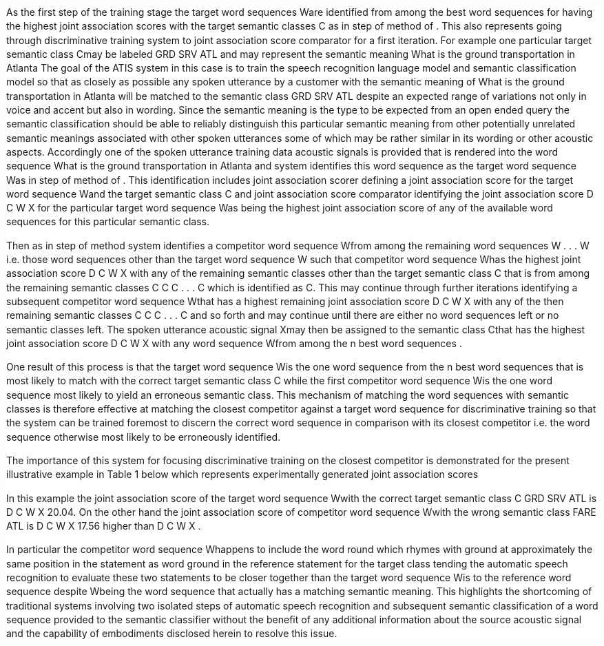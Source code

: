 As the first step of the training stage the target word sequences Ware identified from among the best word sequences for having the highest joint association scores with the target semantic classes C as in step of method of . This also represents going through discriminative training system to joint association score comparator for a first iteration. For example one particular target semantic class Cmay be labeled GRD SRV ATL and may represent the semantic meaning What is the ground transportation in Atlanta The goal of the ATIS system in this case is to train the speech recognition language model and semantic classification model so that as closely as possible any spoken utterance by a customer with the semantic meaning of What is the ground transportation in Atlanta will be matched to the semantic class GRD SRV ATL despite an expected range of variations not only in voice and accent but also in wording. Since the semantic meaning is the type to be expected from an open ended query the semantic classification should be able to reliably distinguish this particular semantic meaning from other potentially unrelated semantic meanings associated with other spoken utterances some of which may be rather similar in its wording or other acoustic aspects. Accordingly one of the spoken utterance training data acoustic signals is provided that is rendered into the word sequence What is the ground transportation in Atlanta and system identifies this word sequence as the target word sequence Was in step of method of . This identification includes joint association scorer defining a joint association score for the target word sequence Wand the target semantic class C and joint association score comparator identifying the joint association score D C W X for the particular target word sequence Was being the highest joint association score of any of the available word sequences for this particular semantic class.

Then as in step of method system identifies a competitor word sequence Wfrom among the remaining word sequences W . . . W i.e. those word sequences other than the target word sequence W such that competitor word sequence Whas the highest joint association score D C W X with any of the remaining semantic classes other than the target semantic class C that is from among the remaining semantic classes C C C . . . C which is identified as C. This may continue through further iterations identifying a subsequent competitor word sequence Wthat has a highest remaining joint association score D C W X with any of the then remaining semantic classes C C C . . . C and so forth and may continue until there are either no word sequences left or no semantic classes left. The spoken utterance acoustic signal Xmay then be assigned to the semantic class Cthat has the highest joint association score D C W X with any word sequence Wfrom among the n best word sequences .

One result of this process is that the target word sequence Wis the one word sequence from the n best word sequences that is most likely to match with the correct target semantic class C while the first competitor word sequence Wis the one word sequence most likely to yield an erroneous semantic class. This mechanism of matching the word sequences with semantic classes is therefore effective at matching the closest competitor against a target word sequence for discriminative training so that the system can be trained foremost to discern the correct word sequence in comparison with its closest competitor i.e. the word sequence otherwise most likely to be erroneously identified.

The importance of this system for focusing discriminative training on the closest competitor is demonstrated for the present illustrative example in Table 1 below which represents experimentally generated joint association scores 

In this example the joint association score of the target word sequence Wwith the correct target semantic class C GRD SRV ATL is D C W X 20.04. On the other hand the joint association score of competitor word sequence Wwith the wrong semantic class FARE ATL is D C W X 17.56 higher than D C W X .

In particular the competitor word sequence Whappens to include the word round which rhymes with ground at approximately the same position in the statement as word ground in the reference statement for the target class tending the automatic speech recognition to evaluate these two statements to be closer together than the target word sequence Wis to the reference word sequence despite Wbeing the word sequence that actually has a matching semantic meaning. This highlights the shortcoming of traditional systems involving two isolated steps of automatic speech recognition and subsequent semantic classification of a word sequence provided to the semantic classifier without the benefit of any additional information about the source acoustic signal and the capability of embodiments disclosed herein to resolve this issue.
